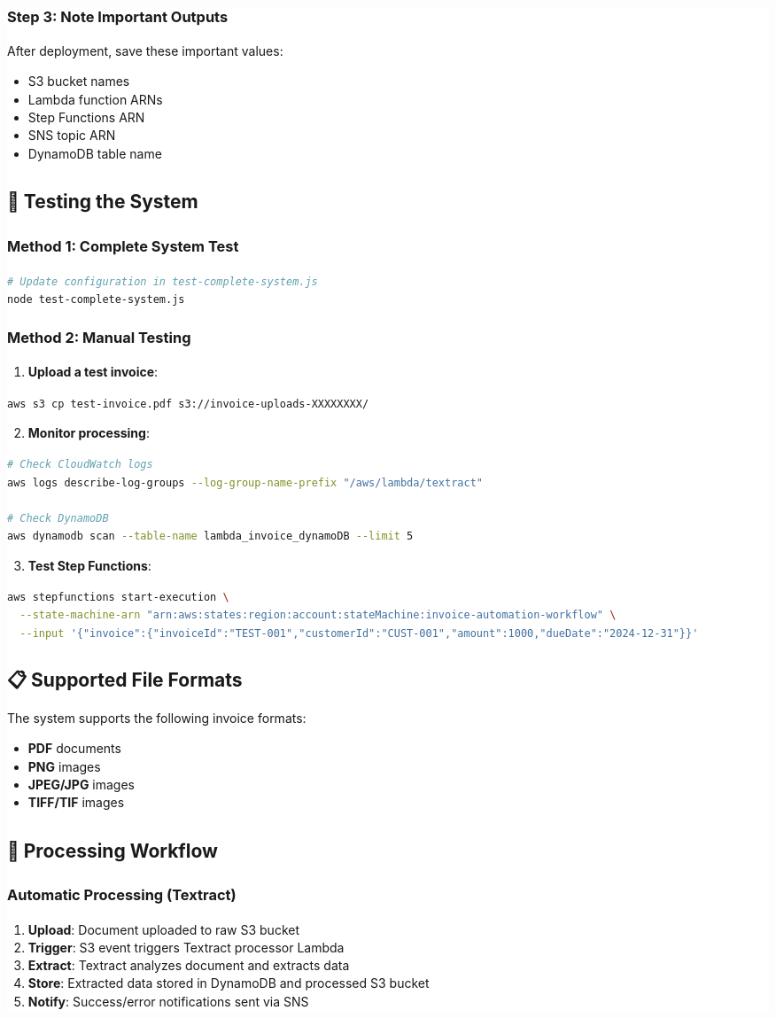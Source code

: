 ### Step 3: Note Important Outputs

After deployment, save these important values:
- S3 bucket names
- Lambda function ARNs
- Step Functions ARN
- SNS topic ARN
- DynamoDB table name

## 🧪 Testing the System

### Method 1: Complete System Test

```bash
# Update configuration in test-complete-system.js
node test-complete-system.js
```

### Method 2: Manual Testing

1. **Upload a test invoice**:
```bash
aws s3 cp test-invoice.pdf s3://invoice-uploads-XXXXXXXX/
```

2. **Monitor processing**:
```bash
# Check CloudWatch logs
aws logs describe-log-groups --log-group-name-prefix "/aws/lambda/textract"

# Check DynamoDB
aws dynamodb scan --table-name lambda_invoice_dynamoDB --limit 5
```

3. **Test Step Functions**:
```bash
aws stepfunctions start-execution \
  --state-machine-arn "arn:aws:states:region:account:stateMachine:invoice-automation-workflow" \
  --input '{"invoice":{"invoiceId":"TEST-001","customerId":"CUST-001","amount":1000,"dueDate":"2024-12-31"}}'
```

## 📋 Supported File Formats

The system supports the following invoice formats:
- **PDF** documents
- **PNG** images
- **JPEG/JPG** images
- **TIFF/TIF** images

## 🔄 Processing Workflow

### Automatic Processing (Textract)
1. **Upload**: Document uploaded to raw S3 bucket
2. **Trigger**: S3 event triggers Textract processor Lambda
3. **Extract**: Textract analyzes document and extracts data
4. **Store**: Extracted data stored in DynamoDB and processed S3 bucket
5. **Notify**: Success/error notifications sent via SNS
